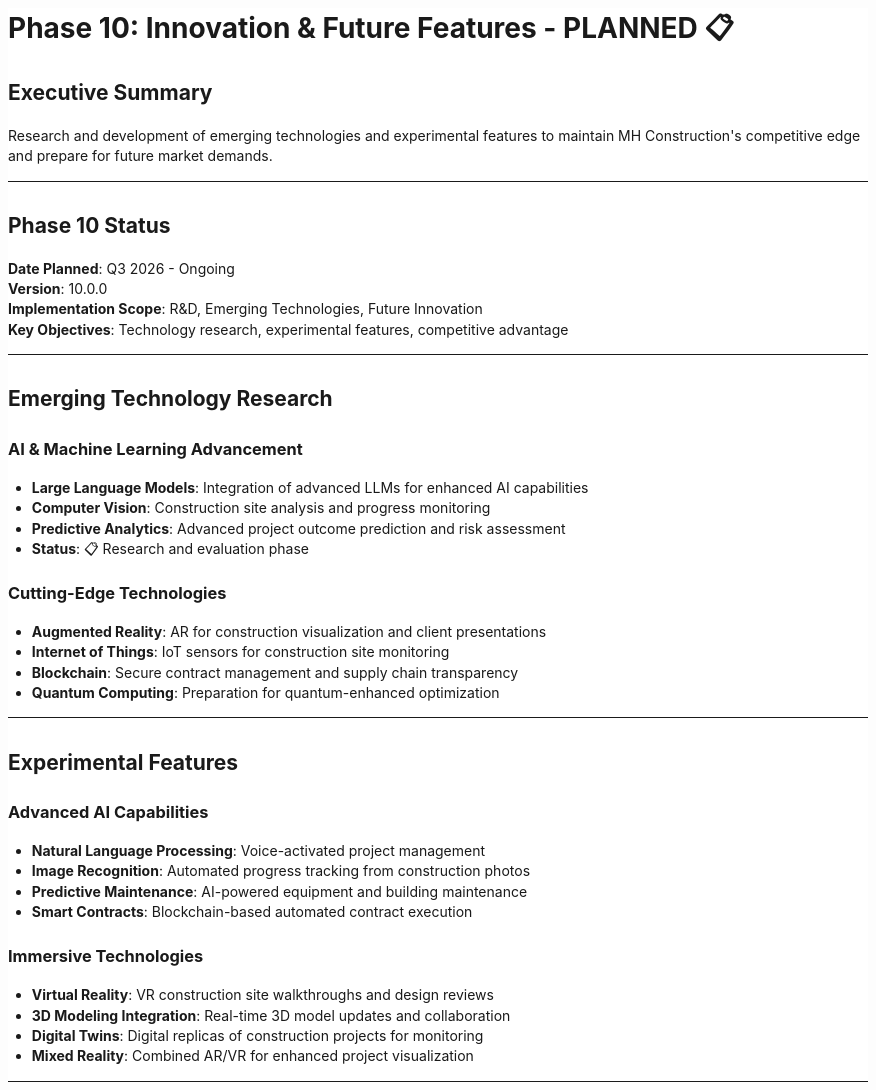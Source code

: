 # Phase 10: Innovation & Future Features - PLANNED 📋

## Executive Summary

Research and development of emerging technologies and experimental features to maintain MH Construction's competitive edge and prepare for future market demands.

---

## Phase 10 Status

**Date Planned**: Q3 2026 - Ongoing  
**Version**: 10.0.0  
**Implementation Scope**: R&D, Emerging Technologies, Future Innovation  
**Key Objectives**: Technology research, experimental features, competitive advantage  

---

## Emerging Technology Research

### AI & Machine Learning Advancement

- **Large Language Models**: Integration of advanced LLMs for enhanced AI capabilities
- **Computer Vision**: Construction site analysis and progress monitoring
- **Predictive Analytics**: Advanced project outcome prediction and risk assessment
- **Status**: 📋 Research and evaluation phase

### Cutting-Edge Technologies

- **Augmented Reality**: AR for construction visualization and client presentations
- **Internet of Things**: IoT sensors for construction site monitoring
- **Blockchain**: Secure contract management and supply chain transparency
- **Quantum Computing**: Preparation for quantum-enhanced optimization

---

## Experimental Features

### Advanced AI Capabilities

- **Natural Language Processing**: Voice-activated project management
- **Image Recognition**: Automated progress tracking from construction photos
- **Predictive Maintenance**: AI-powered equipment and building maintenance
- **Smart Contracts**: Blockchain-based automated contract execution

### Immersive Technologies

- **Virtual Reality**: VR construction site walkthroughs and design reviews
- **3D Modeling Integration**: Real-time 3D model updates and collaboration
- **Digital Twins**: Digital replicas of construction projects for monitoring
- **Mixed Reality**: Combined AR/VR for enhanced project visualization

---